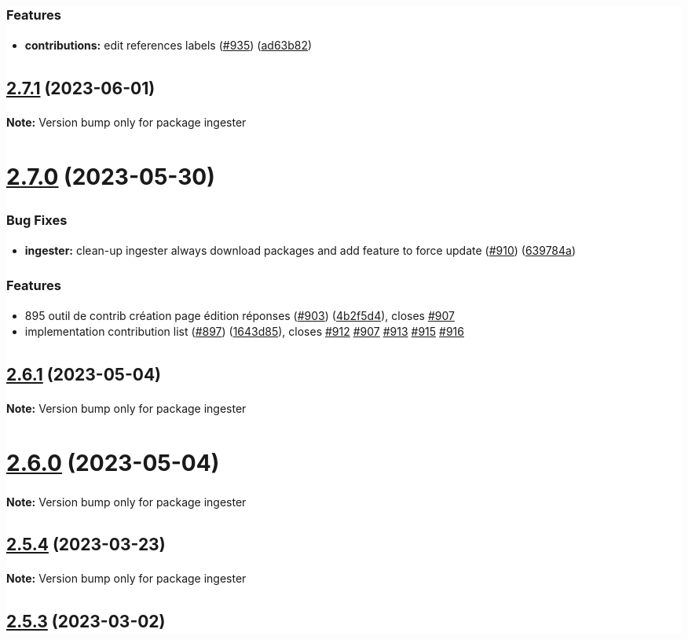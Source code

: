 ### Features

- **contributions:** edit references labels ([#935](https://github.com/SocialGouv/cdtn-admin/issues/935)) ([ad63b82](https://github.com/SocialGouv/cdtn-admin/commit/ad63b82bd1723134744d05332ee80073fda35dc4))

## [2.7.1](https://github.com/SocialGouv/cdtn-admin/compare/v2.7.0...v2.7.1) (2023-06-01)

**Note:** Version bump only for package ingester

# [2.7.0](https://github.com/SocialGouv/cdtn-admin/compare/v2.6.1...v2.7.0) (2023-05-30)

### Bug Fixes

- **ingester:** clean-up ingester always download packages and add feature to force update ([#910](https://github.com/SocialGouv/cdtn-admin/issues/910)) ([639784a](https://github.com/SocialGouv/cdtn-admin/commit/639784ae72d9f5924d3ec9499945b0c7bc96699b))

### Features

- 895 outil de contrib création page édition réponses ([#903](https://github.com/SocialGouv/cdtn-admin/issues/903)) ([4b2f5d4](https://github.com/SocialGouv/cdtn-admin/commit/4b2f5d4735c797b7e049e6908c5256200e7e0c4e)), closes [#907](https://github.com/SocialGouv/cdtn-admin/issues/907)
- implementation contribution list ([#897](https://github.com/SocialGouv/cdtn-admin/issues/897)) ([1643d85](https://github.com/SocialGouv/cdtn-admin/commit/1643d853ab9cfbb61bde03394aaf60adade968d4)), closes [#912](https://github.com/SocialGouv/cdtn-admin/issues/912) [#907](https://github.com/SocialGouv/cdtn-admin/issues/907) [#913](https://github.com/SocialGouv/cdtn-admin/issues/913) [#915](https://github.com/SocialGouv/cdtn-admin/issues/915) [#916](https://github.com/SocialGouv/cdtn-admin/issues/916)

## [2.6.1](https://github.com/SocialGouv/cdtn-admin/compare/v2.6.0...v2.6.1) (2023-05-04)

**Note:** Version bump only for package ingester

# [2.6.0](https://github.com/SocialGouv/cdtn-admin/compare/v2.5.4...v2.6.0) (2023-05-04)

**Note:** Version bump only for package ingester

## [2.5.4](https://github.com/SocialGouv/cdtn-admin/compare/v2.5.3...v2.5.4) (2023-03-23)

**Note:** Version bump only for package ingester

## [2.5.3](https://github.com/SocialGouv/cdtn-admin/compare/v2.5.2...v2.5.3) (2023-03-02)
